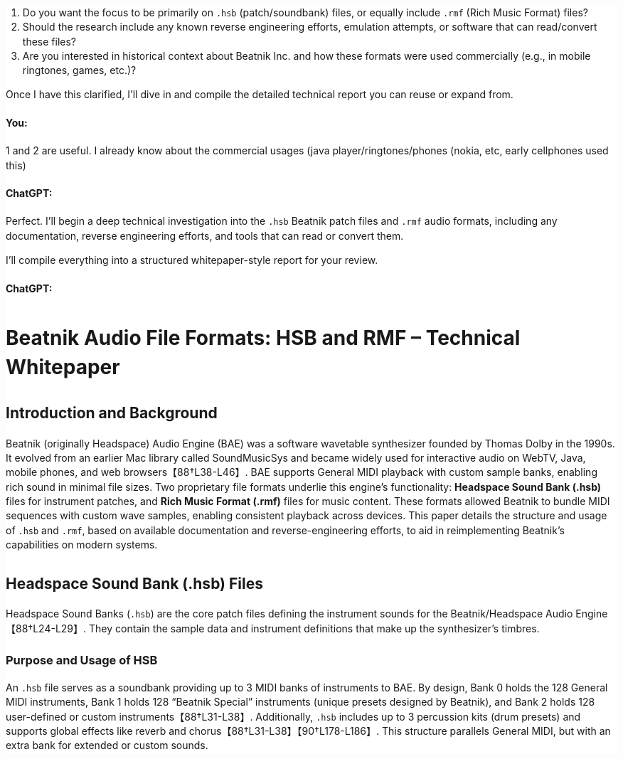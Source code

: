 1. Do you want the focus to be primarily on `.hsb` (patch/soundbank) files, or equally include `.rmf` (Rich Music Format) files?
2. Should the research include any known reverse engineering efforts, emulation attempts, or software that can read/convert these files?
3. Are you interested in historical context about Beatnik Inc. and how these formats were used commercially (e.g., in mobile ringtones, games, etc.)?

Once I have this clarified, I’ll dive in and compile the detailed technical report you can reuse or expand from.


#### You:
1 and 2 are useful. I already know about the commercial usages (java player/ringtones/phones (nokia, etc, early cellphones used this)

#### ChatGPT:
Perfect. I’ll begin a deep technical investigation into the `.hsb` Beatnik patch files and `.rmf` audio formats, including any documentation, reverse engineering efforts, and tools that can read or convert them.

I’ll compile everything into a structured whitepaper-style report for your review.


#### ChatGPT:
# Beatnik Audio File Formats: HSB and RMF – Technical Whitepaper

## Introduction and Background

Beatnik (originally Headspace) Audio Engine (BAE) was a software wavetable synthesizer founded by Thomas Dolby in the 1990s. It evolved from an earlier Mac library called SoundMusicSys and became widely used for interactive audio on WebTV, Java, mobile phones, and web browsers【88†L38-L46】. BAE supports General MIDI playback with custom sample banks, enabling rich sound in minimal file sizes. Two proprietary file formats underlie this engine’s functionality: **Headspace Sound Bank (.hsb)** files for instrument patches, and **Rich Music Format (.rmf)** files for music content. These formats allowed Beatnik to bundle MIDI sequences with custom wave samples, enabling consistent playback across devices. This paper details the structure and usage of `.hsb` and `.rmf`, based on available documentation and reverse-engineering efforts, to aid in reimplementing Beatnik’s capabilities on modern systems.

## Headspace Sound Bank (.hsb) Files

Headspace Sound Banks (`.hsb`) are the core patch files defining the instrument sounds for the Beatnik/Headspace Audio Engine【88†L24-L29】. They contain the sample data and instrument definitions that make up the synthesizer’s timbres.

### Purpose and Usage of HSB

An `.hsb` file serves as a soundbank providing up to 3 MIDI banks of instruments to BAE. By design, Bank 0 holds the 128 General MIDI instruments, Bank 1 holds 128 “Beatnik Special” instruments (unique presets designed by Beatnik), and Bank 2 holds 128 user-defined or custom instruments【88†L31-L38】. Additionally, `.hsb` includes up to 3 percussion kits (drum presets) and supports global effects like reverb and chorus【88†L31-L38】【90†L178-L186】. This structure parallels General MIDI, but with an extra bank for extended or custom sounds.
